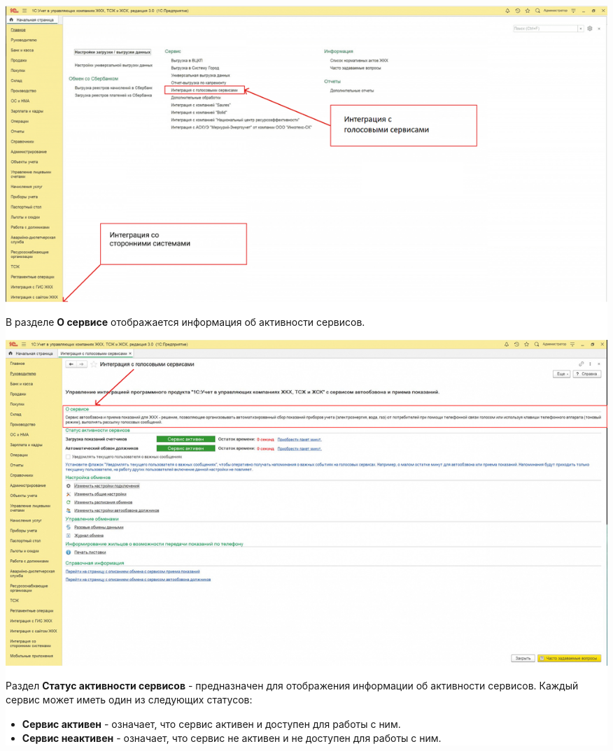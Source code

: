 ![Картинка](./images/how_to_upload_database_integration_voice_service.png "Вкладка Интеграция со сторонними системами и Интеграция с голосовыми сервисами")

В разделе **О сервисе** отображается информация об активности сервисов.

![Картинка](./images/how_to_upload_database_about_service.png "Раздел О сервисе")

Раздел **Статус активности сервисов** - предназначен для отображения информации об активности сервисов. Каждый сервис может иметь один из следующих статусов:
* **Сервис активен** - означает, что сервис активен и доступен для работы с ним.
* **Сервис неактивен** - означает, что сервис не активен и не доступен для работы с ним.

